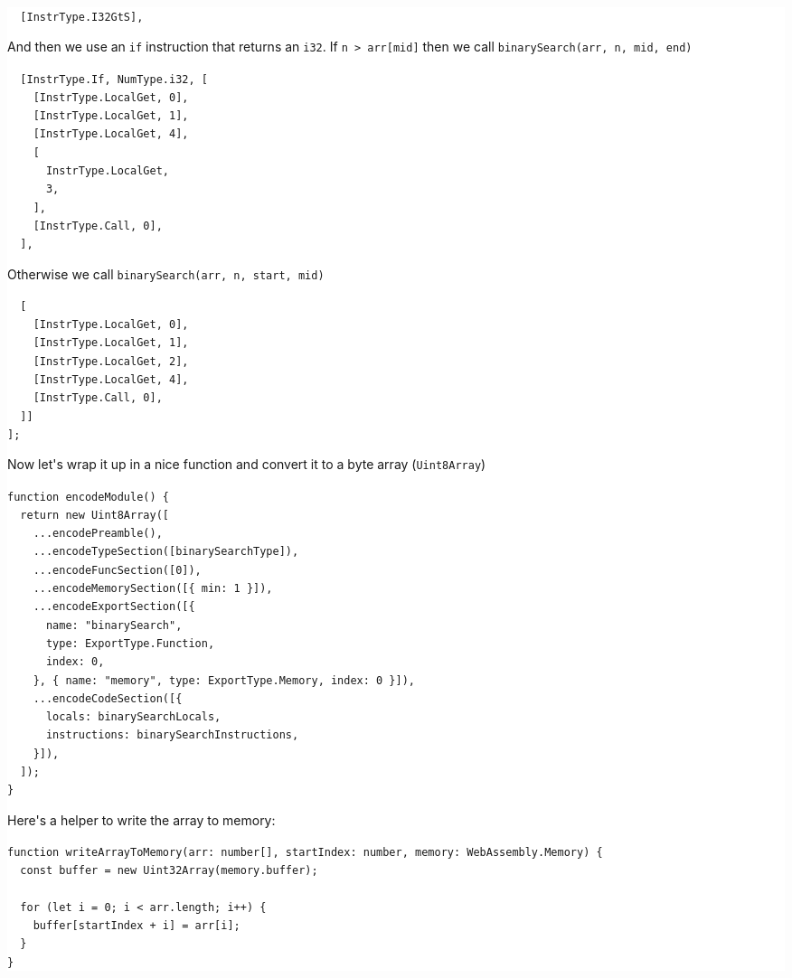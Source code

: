 ```
  [InstrType.I32GtS],
```
And then we use an `if` instruction that returns an `i32`. If `n > arr[mid]` then we call `binarySearch(arr, n, mid, end)`
```
  [InstrType.If, NumType.i32, [
    [InstrType.LocalGet, 0],
    [InstrType.LocalGet, 1],
    [InstrType.LocalGet, 4],
    [
      InstrType.LocalGet,
      3,
    ],
    [InstrType.Call, 0],
  ],
```
Otherwise we call `binarySearch(arr, n, start, mid)`
```
  [
    [InstrType.LocalGet, 0],
    [InstrType.LocalGet, 1],
    [InstrType.LocalGet, 2],
    [InstrType.LocalGet, 4],
    [InstrType.Call, 0],
  ]]
];
```

Now let's wrap it up in a nice function and convert it to a byte array (`Uint8Array`)

```
function encodeModule() {
  return new Uint8Array([
    ...encodePreamble(),
    ...encodeTypeSection([binarySearchType]),
    ...encodeFuncSection([0]),
    ...encodeMemorySection([{ min: 1 }]),
    ...encodeExportSection([{
      name: "binarySearch",
      type: ExportType.Function,
      index: 0,
    }, { name: "memory", type: ExportType.Memory, index: 0 }]),
    ...encodeCodeSection([{
      locals: binarySearchLocals,
      instructions: binarySearchInstructions,
    }]),
  ]);
}
```

Here's a helper to write the array to memory:
```
function writeArrayToMemory(arr: number[], startIndex: number, memory: WebAssembly.Memory) {
  const buffer = new Uint32Array(memory.buffer);

  for (let i = 0; i < arr.length; i++) {
    buffer[startIndex + i] = arr[i];
  }
}
```


[^1]: I guess WTF was a little vulgar?
[^1]: Relative depth refers to the number of nested blocks you want to